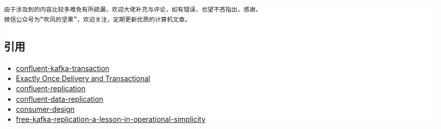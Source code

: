 ```
由于涉及到的内容比较多难免有所疏漏，欢迎大佬补充与评论，如有错误，也望不吝指出，感谢。
微信公众号为“吹风的坚果”，欢迎关注，定期更新优质的计算机文章。
```

## 引用
* [confluent-kafka-transaction](https://www.confluent.io/blog/transactions-apache-kafka/) 
* [Exactly Once Delivery and Transactional](https://docs.google.com/document/d/11Jqy_GjUGtdXJK94XGsEIK7CP1SnQGdp2eF0wSw9ra8/edit?pli=1&tab=t.0)
* [confluent-replication](https://docs.confluent.io/kafka/design/replication.html)
* [confluent-data-replication](https://developer.confluent.io/courses/architecture/data-replication/)
* [consumer-design](https://docs.confluent.io/kafka/design/consumer-design.html)
* [free-kafka-replication-a-lesson-in-operational-simplicity](https://www.confluent.io/blog/hands-free-kafka-replication-a-lesson-in-operational-simplicity/)
